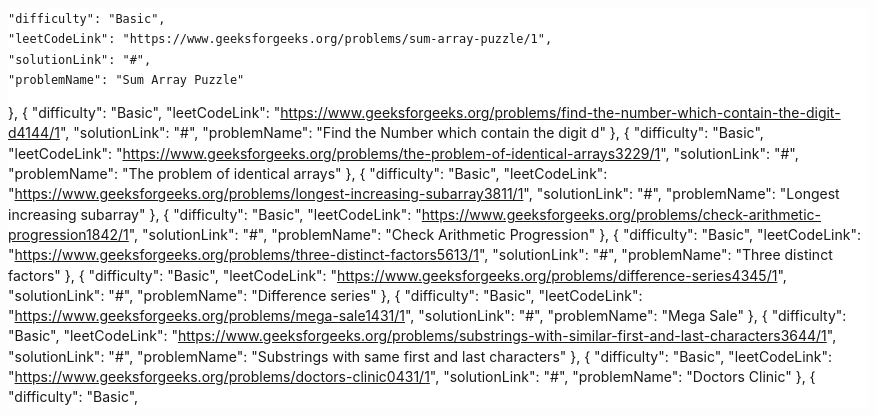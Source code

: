     "difficulty": "Basic",
    "leetCodeLink": "https://www.geeksforgeeks.org/problems/sum-array-puzzle/1",
    "solutionLink": "#",
    "problemName": "Sum Array Puzzle"
  },
  {
    "difficulty": "Basic",
    "leetCodeLink": "https://www.geeksforgeeks.org/problems/find-the-number-which-contain-the-digit-d4144/1",
    "solutionLink": "#",
    "problemName": "Find the Number which contain the digit d"
  },
  {
    "difficulty": "Basic",
    "leetCodeLink": "https://www.geeksforgeeks.org/problems/the-problem-of-identical-arrays3229/1",
    "solutionLink": "#",
    "problemName": "The problem of identical arrays"
  },
  {
    "difficulty": "Basic",
    "leetCodeLink": "https://www.geeksforgeeks.org/problems/longest-increasing-subarray3811/1",
    "solutionLink": "#",
    "problemName": "Longest increasing subarray"
  },
  {
    "difficulty": "Basic",
    "leetCodeLink": "https://www.geeksforgeeks.org/problems/check-arithmetic-progression1842/1",
    "solutionLink": "#",
    "problemName": "Check Arithmetic Progression"
  },
  {
    "difficulty": "Basic",
    "leetCodeLink": "https://www.geeksforgeeks.org/problems/three-distinct-factors5613/1",
    "solutionLink": "#",
    "problemName": "Three distinct factors"
  },
  {
    "difficulty": "Basic",
    "leetCodeLink": "https://www.geeksforgeeks.org/problems/difference-series4345/1",
    "solutionLink": "#",
    "problemName": "Difference series"
  },
  {
    "difficulty": "Basic",
    "leetCodeLink": "https://www.geeksforgeeks.org/problems/mega-sale1431/1",
    "solutionLink": "#",
    "problemName": "Mega Sale"
  },
  {
    "difficulty": "Basic",
    "leetCodeLink": "https://www.geeksforgeeks.org/problems/substrings-with-similar-first-and-last-characters3644/1",
    "solutionLink": "#",
    "problemName": "Substrings with same first and last characters"
  },
  {
    "difficulty": "Basic",
    "leetCodeLink": "https://www.geeksforgeeks.org/problems/doctors-clinic0431/1",
    "solutionLink": "#",
    "problemName": "Doctors Clinic"
  },
  {
    "difficulty": "Basic",